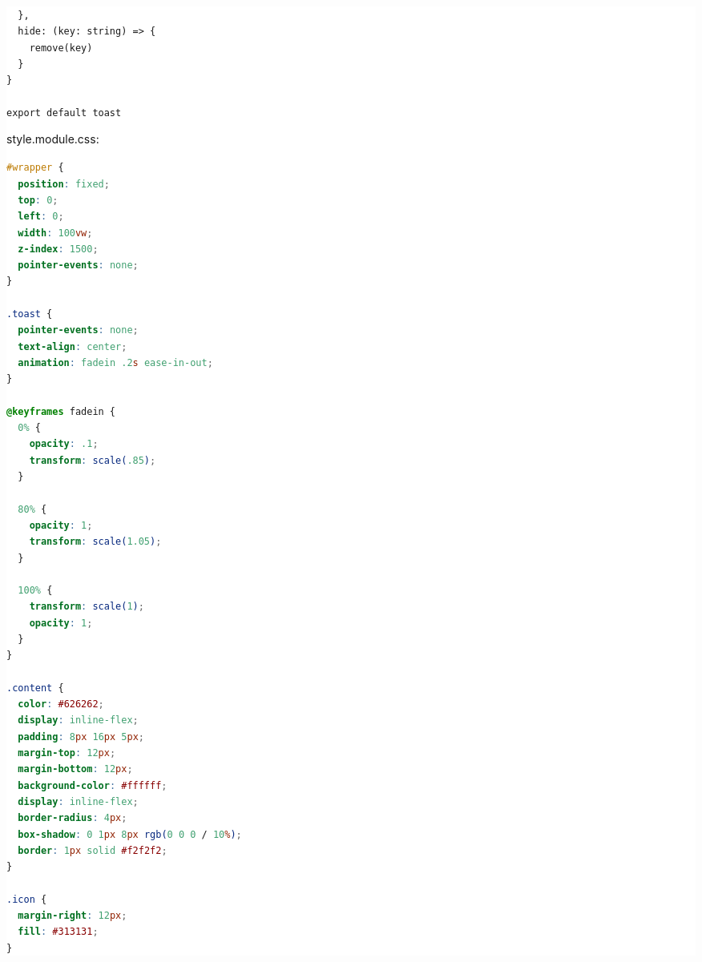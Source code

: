 ```tsx
  },
  hide: (key: string) => {
    remove(key)
  }
}

export default toast
```

style.module.css:

```css
#wrapper {
  position: fixed;
  top: 0;
  left: 0;
  width: 100vw;
  z-index: 1500;
  pointer-events: none;
}

.toast {
  pointer-events: none;
  text-align: center;
  animation: fadein .2s ease-in-out;
}

@keyframes fadein {
  0% {
    opacity: .1;
    transform: scale(.85);
  }

  80% {
    opacity: 1;
    transform: scale(1.05);
  }

  100% {
    transform: scale(1);
    opacity: 1;
  }
}

.content {
  color: #626262;
  display: inline-flex;
  padding: 8px 16px 5px;
  margin-top: 12px;
  margin-bottom: 12px;
  background-color: #ffffff;
  display: inline-flex;
  border-radius: 4px;
  box-shadow: 0 1px 8px rgb(0 0 0 / 10%);
  border: 1px solid #f2f2f2;
}

.icon {
  margin-right: 12px;
  fill: #313131;
}
```
